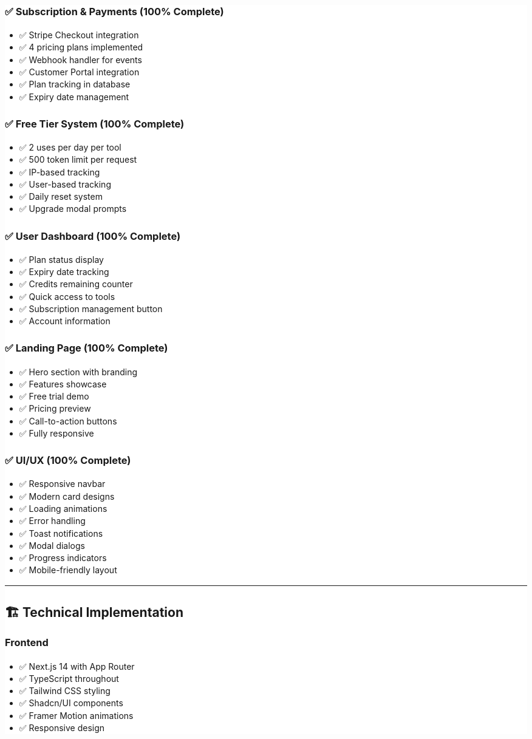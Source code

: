 ### ✅ Subscription & Payments (100% Complete)

- ✅ Stripe Checkout integration
- ✅ 4 pricing plans implemented
- ✅ Webhook handler for events
- ✅ Customer Portal integration
- ✅ Plan tracking in database
- ✅ Expiry date management

### ✅ Free Tier System (100% Complete)

- ✅ 2 uses per day per tool
- ✅ 500 token limit per request
- ✅ IP-based tracking
- ✅ User-based tracking
- ✅ Daily reset system
- ✅ Upgrade modal prompts

### ✅ User Dashboard (100% Complete)

- ✅ Plan status display
- ✅ Expiry date tracking
- ✅ Credits remaining counter
- ✅ Quick access to tools
- ✅ Subscription management button
- ✅ Account information

### ✅ Landing Page (100% Complete)

- ✅ Hero section with branding
- ✅ Features showcase
- ✅ Free trial demo
- ✅ Pricing preview
- ✅ Call-to-action buttons
- ✅ Fully responsive

### ✅ UI/UX (100% Complete)

- ✅ Responsive navbar
- ✅ Modern card designs
- ✅ Loading animations
- ✅ Error handling
- ✅ Toast notifications
- ✅ Modal dialogs
- ✅ Progress indicators
- ✅ Mobile-friendly layout

---

## 🏗️ Technical Implementation

### Frontend
- ✅ Next.js 14 with App Router
- ✅ TypeScript throughout
- ✅ Tailwind CSS styling
- ✅ Shadcn/UI components
- ✅ Framer Motion animations
- ✅ Responsive design
